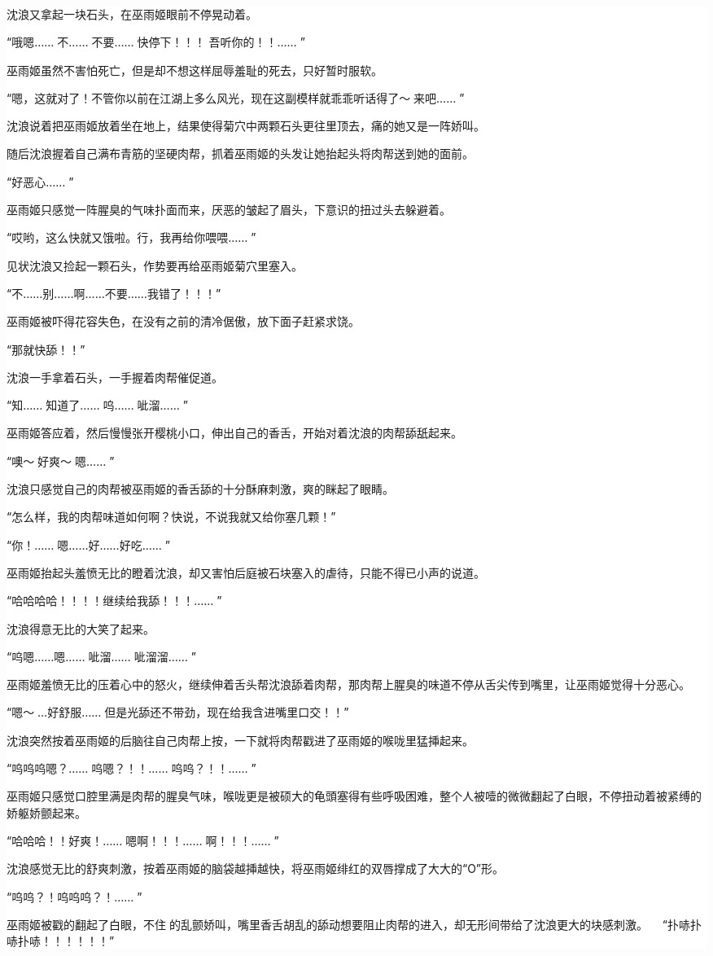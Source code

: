沈浪又拿起一块石头，在巫雨姬眼前不停晃动着。

“哦嗯…… 不…… 不要…… 快停下！！！ 吾听你的！！…… ”

巫雨姬虽然不害怕死亡，但是却不想这样屈辱羞耻的死去，只好暂时服软。

“嗯，这就对了！不管你以前在江湖上多么风光，现在这副模样就乖乖听话得了～  来吧…… ”

沈浪说着把巫雨姬放着坐在地上，结果使得菊穴中两颗石头更往里顶去，痛的她又是一阵娇叫。

随后沈浪握着自己满布青筋的坚硬肉帮，抓着巫雨姬的头发让她抬起头将肉帮送到她的面前。

“好恶心…… ”

巫雨姬只感觉一阵腥臭的气味扑面而来，厌恶的皱起了眉头，下意识的扭过头去躲避着。

“哎哟，这么快就又饿啦。行，我再给你喂喂…… ”

见状沈浪又捡起一颗石头，作势要再给巫雨姬菊穴里塞入。

“不……别……啊……不要……我错了！！！”

巫雨姬被吓得花容失色，在没有之前的清冷倨傲，放下面子赶紧求饶。

“那就快舔！！”

沈浪一手拿着石头，一手握着肉帮催促道。

“知…… 知道了…… 呜…… 呲溜…… ”

巫雨姬答应着，然后慢慢张开樱桃小口，伸出自己的香舌，开始对着沈浪的肉帮舔舐起来。

“噢～  好爽～  嗯…… ”

沈浪只感觉自己的肉帮被巫雨姬的香舌舔的十分酥麻刺激，爽的眯起了眼睛。

“怎么样，我的肉帮味道如何啊？快说，不说我就又给你塞几颗！”

“你！…… 嗯……好……好吃…… ”

巫雨姬抬起头羞愤无比的瞪着沈浪，却又害怕后庭被石块塞入的虐待，只能不得已小声的说道。

“哈哈哈哈！！！！继续给我舔！！！…… ”

沈浪得意无比的大笑了起来。

“呜嗯……嗯…… 呲溜…… 呲溜溜…… ”

巫雨姬羞愤无比的压着心中的怒火，继续伸着舌头帮沈浪舔着肉帮，那肉帮上腥臭的味道不停从舌尖传到嘴里，让巫雨姬觉得十分恶心。

“嗯～ …好舒服…… 但是光舔还不带劲，现在给我含进嘴里口交！！”

沈浪突然按着巫雨姬的后脑往自己肉帮上按，一下就将肉帮戳进了巫雨姬的喉咙里猛挿起来。

“呜呜呜嗯？…… 呜嗯？！！…… 呜呜？！！…… ”

巫雨姬只感觉口腔里满是肉帮的腥臭气味，喉咙更是被硕大的龟頭塞得有些呼吸困难，整个人被噎的微微翻起了白眼，不停扭动着被紧缚的娇躯娇颤起来。

“哈哈哈！！好爽！…… 嗯啊！！！…… 啊！！！…… ”

沈浪感觉无比的舒爽刺激，按着巫雨姬的脑袋越挿越快，将巫雨姬绯红的双唇撑成了大大的“O”形。

“呜呜？！呜呜呜？！…… ”

巫雨姬被戳的翻起了白眼，不住 的乱颤娇叫，嘴里香舌胡乱的舔动想要阻止肉帮的进入，却无形间带给了沈浪更大的块感刺激。
　“扑哧扑哧扑哧！！！！！！”
